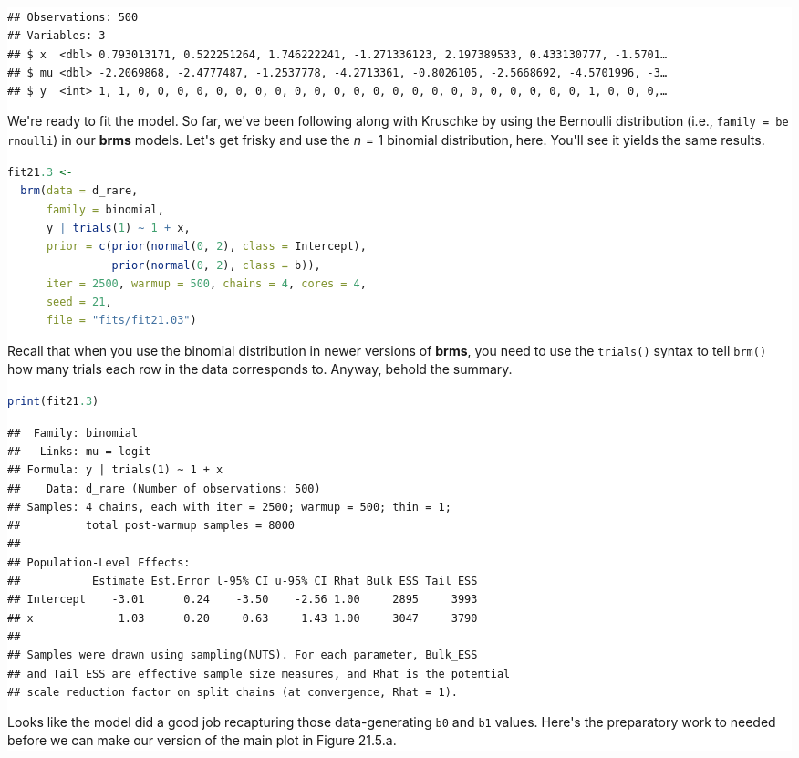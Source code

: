 ```
## Observations: 500
## Variables: 3
## $ x  <dbl> 0.793013171, 0.522251264, 1.746222241, -1.271336123, 2.197389533, 0.433130777, -1.5701…
## $ mu <dbl> -2.2069868, -2.4777487, -1.2537778, -4.2713361, -0.8026105, -2.5668692, -4.5701996, -3…
## $ y  <int> 1, 1, 0, 0, 0, 0, 0, 0, 0, 0, 0, 0, 0, 0, 0, 0, 0, 0, 0, 0, 0, 0, 0, 0, 0, 1, 0, 0, 0,…
```

We're ready to fit the model. So far, we've been following along with Kruschke by using the Bernoulli distribution (i.e., `family = bernoulli`) in our **brms** models. Let's get frisky and use the $n = 1$ binomial distribution, here. You'll see it yields the same results.


```r
fit21.3 <-
  brm(data = d_rare, 
      family = binomial,
      y | trials(1) ~ 1 + x,
      prior = c(prior(normal(0, 2), class = Intercept),
                prior(normal(0, 2), class = b)),
      iter = 2500, warmup = 500, chains = 4, cores = 4,
      seed = 21,
      file = "fits/fit21.03")
```

Recall that when you use the binomial distribution in newer versions of **brms**, you need to use the `trials()` syntax to tell `brm()` how many trials each row in the data corresponds to. Anyway, behold the summary.


```r
print(fit21.3)
```

```
##  Family: binomial 
##   Links: mu = logit 
## Formula: y | trials(1) ~ 1 + x 
##    Data: d_rare (Number of observations: 500) 
## Samples: 4 chains, each with iter = 2500; warmup = 500; thin = 1;
##          total post-warmup samples = 8000
## 
## Population-Level Effects: 
##           Estimate Est.Error l-95% CI u-95% CI Rhat Bulk_ESS Tail_ESS
## Intercept    -3.01      0.24    -3.50    -2.56 1.00     2895     3993
## x             1.03      0.20     0.63     1.43 1.00     3047     3790
## 
## Samples were drawn using sampling(NUTS). For each parameter, Bulk_ESS
## and Tail_ESS are effective sample size measures, and Rhat is the potential
## scale reduction factor on split chains (at convergence, Rhat = 1).
```

Looks like the model did a good job recapturing those data-generating `b0` and `b1` values. Here's the preparatory work to needed before we can make our version of the main plot in Figure 21.5.a.
